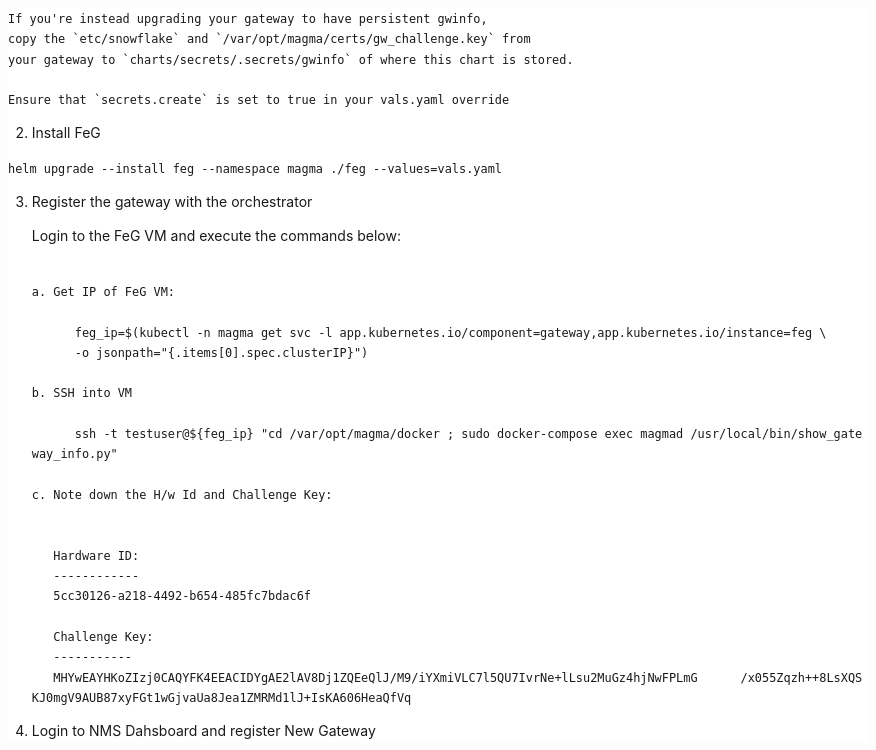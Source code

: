     If you're instead upgrading your gateway to have persistent gwinfo,
    copy the `etc/snowflake` and `/var/opt/magma/certs/gw_challenge.key` from
    your gateway to `charts/secrets/.secrets/gwinfo` of where this chart is stored.

    Ensure that `secrets.create` is set to true in your vals.yaml override

2. Install FeG

 `helm upgrade --install feg --namespace magma ./feg --values=vals.yaml`

3. Register the gateway with the orchestrator

    Login to the FeG VM and execute the commands below:

   ```shell
   
   a. Get IP of FeG VM:
   
         feg_ip=$(kubectl -n magma get svc -l app.kubernetes.io/component=gateway,app.kubernetes.io/instance=feg \ 
         -o jsonpath="{.items[0].spec.clusterIP}")
    
   b. SSH into VM
   
         ssh -t testuser@${feg_ip} "cd /var/opt/magma/docker ; sudo docker-compose exec magmad /usr/local/bin/show_gateway_info.py"
      
   c. Note down the H/w Id and Challenge Key: 
  
  
      Hardware ID:
      ------------
      5cc30126-a218-4492-b654-485fc7bdac6f

      Challenge Key:
      -----------
      MHYwEAYHKoZIzj0CAQYFK4EEACIDYgAE2lAV8Dj1ZQEeQlJ/M9/iYXmiVLC7l5QU7IvrNe+lLsu2MuGz4hjNwFPLmG      /x055Zqzh++8LsXQSKJ0mgV9AUB87xyFGt1wGjvaUa8Jea1ZMRMd1lJ+IsKA606HeaQfVq
   ```

4. Login to NMS Dahsboard and register New Gateway
